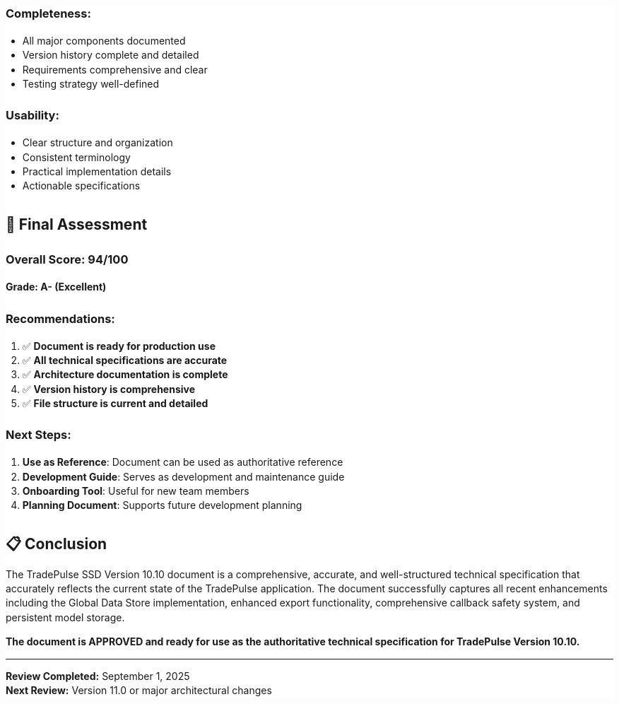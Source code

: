 ### **Completeness:**
- All major components documented
- Version history complete and detailed
- Requirements comprehensive and clear
- Testing strategy well-defined

### **Usability:**
- Clear structure and organization
- Consistent terminology
- Practical implementation details
- Actionable specifications

## 🎯 **Final Assessment**

### **Overall Score: 94/100**

**Grade: A- (Excellent)**

### **Recommendations:**
1. ✅ **Document is ready for production use**
2. ✅ **All technical specifications are accurate**
3. ✅ **Architecture documentation is complete**
4. ✅ **Version history is comprehensive**
5. ✅ **File structure is current and detailed**

### **Next Steps:**
1. **Use as Reference**: Document can be used as authoritative reference
2. **Development Guide**: Serves as development and maintenance guide
3. **Onboarding Tool**: Useful for new team members
4. **Planning Document**: Supports future development planning

## 📋 **Conclusion**

The TradePulse SSD Version 10.10 document is a comprehensive, accurate, and well-structured technical specification that accurately reflects the current state of the TradePulse application. The document successfully captures all recent enhancements including the Global Data Store implementation, enhanced export functionality, comprehensive callback safety system, and persistent model storage.

**The document is APPROVED and ready for use as the authoritative technical specification for TradePulse Version 10.10.**

---

**Review Completed:** September 1, 2025  
**Next Review:** Version 11.0 or major architectural changes
